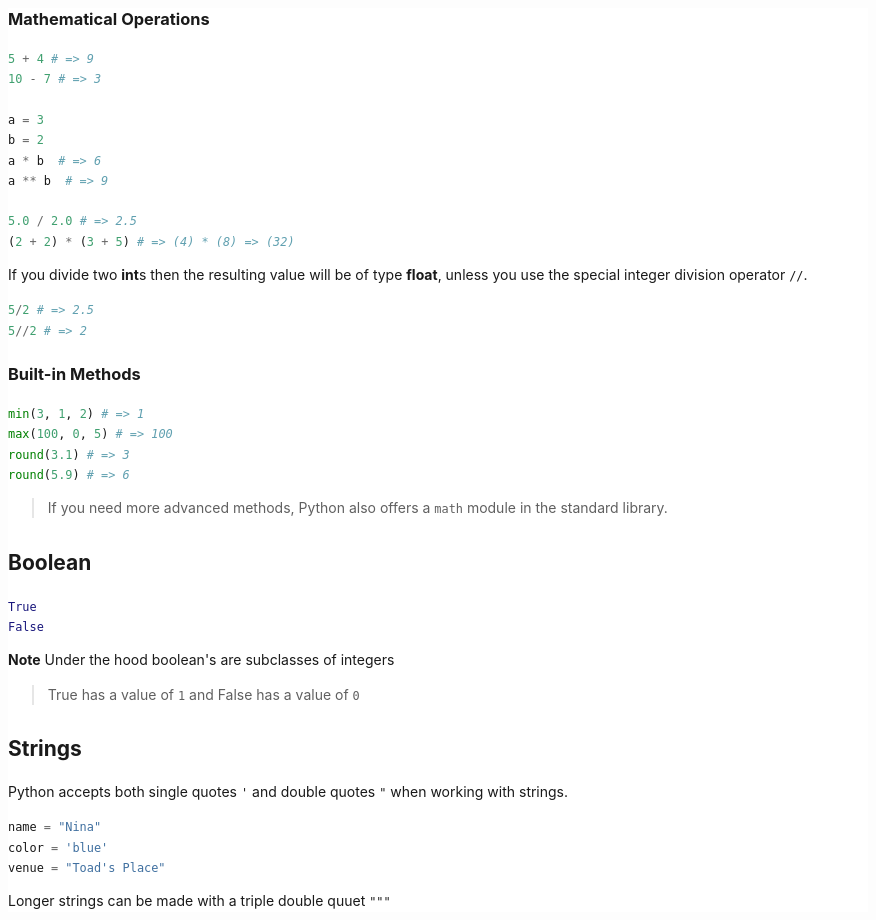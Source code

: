 ### Mathematical Operations

```py
5 + 4 # => 9
10 - 7 # => 3

a = 3
b = 2
a * b  # => 6
a ** b  # => 9

5.0 / 2.0 # => 2.5
(2 + 2) * (3 + 5) # => (4) * (8) => (32)
```

If you divide two **int**s then the resulting value will be of type **float**, unless you use the special integer division operator `//`.

```py
5/2 # => 2.5
5//2 # => 2
```

### Built-in Methods

```py
min(3, 1, 2) # => 1
max(100, 0, 5) # => 100
round(3.1) # => 3
round(5.9) # => 6
```

> If you need more advanced methods, Python also offers a `math` module in the standard library.

## Boolean

```py
True
False
```

**Note** Under the hood boolean's are subclasses of integers

> True has a value of `1` and False has a value of `0`

## Strings

Python accepts both single quotes `'` and double quotes `"` when working with strings.

```py
name = "Nina"
color = 'blue'
venue = "Toad's Place"
```

Longer strings can be made with a triple double quuet `"""`
